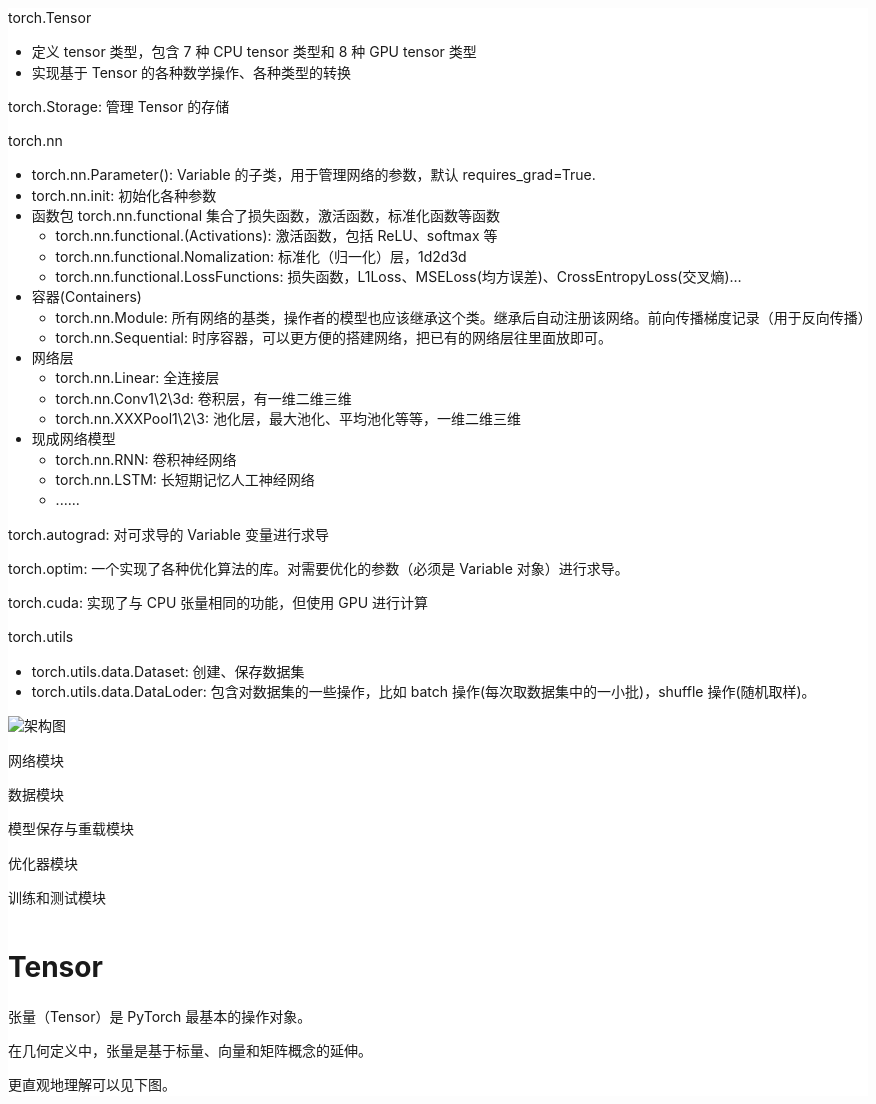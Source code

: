 torch.Tensor

- 定义 tensor 类型，包含 7 种 CPU tensor 类型和 8 种 GPU tensor 类型
- 实现基于 Tensor 的各种数学操作、各种类型的转换

torch.Storage: 管理 Tensor 的存储

torch.nn

- torch.nn.Parameter(): Variable 的子类，用于管理网络的参数，默认 requires_grad=True.
- torch.nn.init: 初始化各种参数
- 函数包 torch.nn.functional 集合了损失函数，激活函数，标准化函数等函数
  - torch.nn.functional.(Activations): 激活函数，包括 ReLU、softmax 等
  - torch.nn.functional.Nomalization: 标准化（归一化）层，1d2d3d
  - torch.nn.functional.LossFunctions: 损失函数，L1Loss、MSELoss(均方误差)、CrossEntropyLoss(交叉熵)…
- 容器(Containers)
  - torch.nn.Module: 所有网络的基类，操作者的模型也应该继承这个类。继承后自动注册该网络。前向传播梯度记录（用于反向传播）
  - torch.nn.Sequential: 时序容器，可以更方便的搭建网络，把已有的网络层往里面放即可。
- 网络层
  - torch.nn.Linear: 全连接层
  - torch.nn.Conv1\2\3d: 卷积层，有一维二维三维
  - torch.nn.XXXPool1\2\3: 池化层，最大池化、平均池化等等，一维二维三维
- 现成网络模型
  - torch.nn.RNN: 卷积神经网络
  - torch.nn.LSTM: 长短期记忆人工神经网络
  - ......

torch.autograd: 对可求导的 Variable 变量进行求导

torch.optim: 一个实现了各种优化算法的库。对需要优化的参数（必须是 Variable 对象）进行求导。

torch.cuda: 实现了与 CPU 张量相同的功能，但使用 GPU 进行计算

torch.utils

- torch.utils.data.Dataset: 创建、保存数据集
- torch.utils.data.DataLoder: 包含对数据集的一些操作，比如 batch 操作(每次取数据集中的一小批)，shuffle 操作(随机取样)。

![架构图](https://gitee.com/haroldzkx/pbed1/raw/main/py/torch.1.png)

网络模块

数据模块

模型保存与重载模块

优化器模块

训练和测试模块

# Tensor

张量（Tensor）是 PyTorch 最基本的操作对象。

在几何定义中，张量是基于标量、向量和矩阵概念的延伸。

更直观地理解可以见下图。
